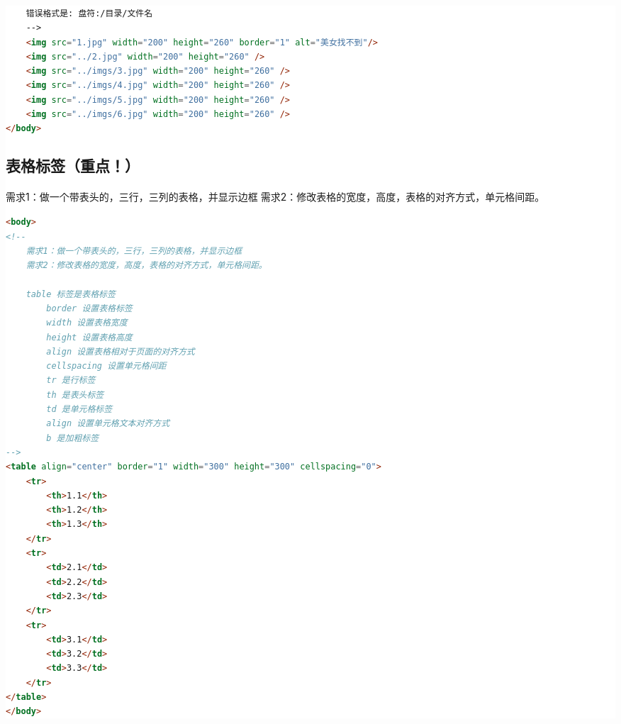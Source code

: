```html
    错误格式是: 盘符:/目录/文件名
    -->
    <img src="1.jpg" width="200" height="260" border="1" alt="美女找不到"/>
    <img src="../2.jpg" width="200" height="260" />
    <img src="../imgs/3.jpg" width="200" height="260" />
    <img src="../imgs/4.jpg" width="200" height="260" />
    <img src="../imgs/5.jpg" width="200" height="260" />
    <img src="../imgs/6.jpg" width="200" height="260" />
</body>
```

## 表格标签（重点！）

需求1：做一个带表头的，三行，三列的表格，并显示边框
需求2：修改表格的宽度，高度，表格的对齐方式，单元格间距。

```html
<body>
<!--
    需求1：做一个带表头的，三行，三列的表格，并显示边框
    需求2：修改表格的宽度，高度，表格的对齐方式，单元格间距。

    table 标签是表格标签
        border 设置表格标签
        width 设置表格宽度
        height 设置表格高度
        align 设置表格相对于页面的对齐方式
        cellspacing 设置单元格间距
        tr 是行标签
        th 是表头标签
        td 是单元格标签
        align 设置单元格文本对齐方式
        b 是加粗标签
-->
<table align="center" border="1" width="300" height="300" cellspacing="0">
    <tr>
        <th>1.1</th>
        <th>1.2</th>
        <th>1.3</th>
    </tr>
    <tr>
        <td>2.1</td>
        <td>2.2</td>
        <td>2.3</td>
    </tr>
    <tr>
        <td>3.1</td>
        <td>3.2</td>
        <td>3.3</td>
    </tr>
</table>
</body>
```
